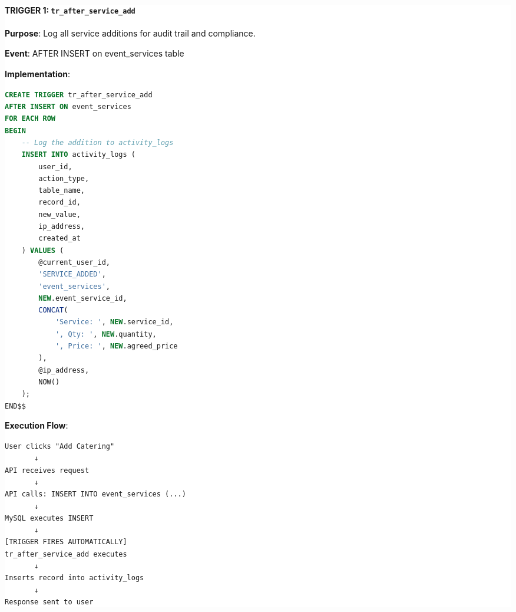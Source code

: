 
#### **TRIGGER 1: `tr_after_service_add`**

**Purpose**: Log all service additions for audit trail and compliance.

**Event**: AFTER INSERT on event_services table

**Implementation**:
```sql
CREATE TRIGGER tr_after_service_add
AFTER INSERT ON event_services
FOR EACH ROW
BEGIN
    -- Log the addition to activity_logs
    INSERT INTO activity_logs (
        user_id, 
        action_type, 
        table_name, 
        record_id, 
        new_value,
        ip_address, 
        created_at
    ) VALUES (
        @current_user_id,
        'SERVICE_ADDED',
        'event_services',
        NEW.event_service_id,
        CONCAT(
            'Service: ', NEW.service_id, 
            ', Qty: ', NEW.quantity, 
            ', Price: ', NEW.agreed_price
        ),
        @ip_address,
        NOW()
    );
END$$
```

**Execution Flow**:
```
User clicks "Add Catering"
       ↓
API receives request
       ↓
API calls: INSERT INTO event_services (...)
       ↓
MySQL executes INSERT
       ↓
[TRIGGER FIRES AUTOMATICALLY]
tr_after_service_add executes
       ↓
Inserts record into activity_logs
       ↓
Response sent to user
```
